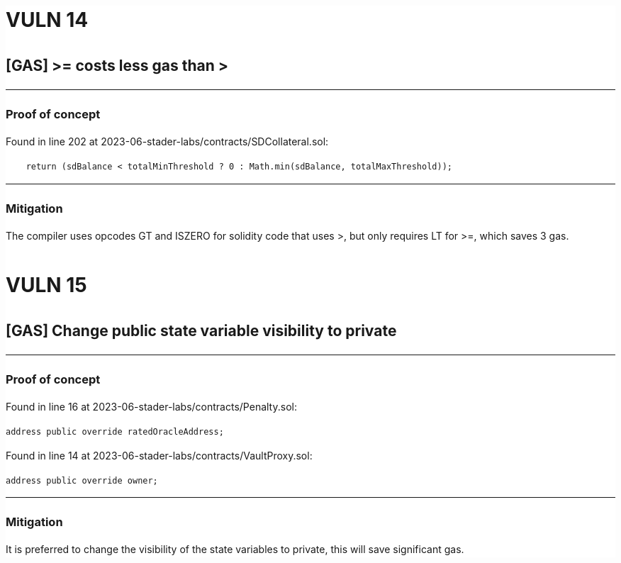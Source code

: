 






# VULN 14 

## [GAS] >= costs less gas than >
------------------------------------------------------------------------ 

### Proof of concept 

Found in line 202 at 2023-06-stader-labs/contracts/SDCollateral.sol:

        return (sdBalance < totalMinThreshold ? 0 : Math.min(sdBalance, totalMaxThreshold));

------------------------------------------------------------------------ 

### Mitigation 

The compiler uses opcodes GT and ISZERO for solidity code that uses >, but only requires LT for >=, which saves 3 gas.










# VULN 15 

## [GAS] Change public state variable visibility to private
------------------------------------------------------------------------ 

### Proof of concept 

Found in line 16 at 2023-06-stader-labs/contracts/Penalty.sol:

    address public override ratedOracleAddress;


Found in line 14 at 2023-06-stader-labs/contracts/VaultProxy.sol:

    address public override owner;

------------------------------------------------------------------------ 

### Mitigation 

It is preferred to change the visibility of the state variables to private, this will save significant gas.


